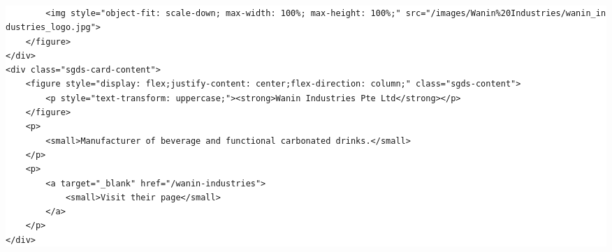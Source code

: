 			<img style="object-fit: scale-down; max-width: 100%; max-height: 100%;" src="/images/Wanin%20Industries/wanin_industries_logo.jpg">
		</figure>
	</div>
	<div class="sgds-card-content">
		<figure style="display: flex;justify-content: center;flex-direction: column;" class="sgds-content">
			<p style="text-transform: uppercase;"><strong>Wanin Industries Pte Ltd</strong></p>
		</figure>
		<p>
			<small>Manufacturer of beverage and functional carbonated drinks.</small>
		</p>
		<p>
			<a target="_blank" href="/wanin-industries">
				<small>Visit their page</small>
			</a>
		</p>
	</div>
</div>

</div>